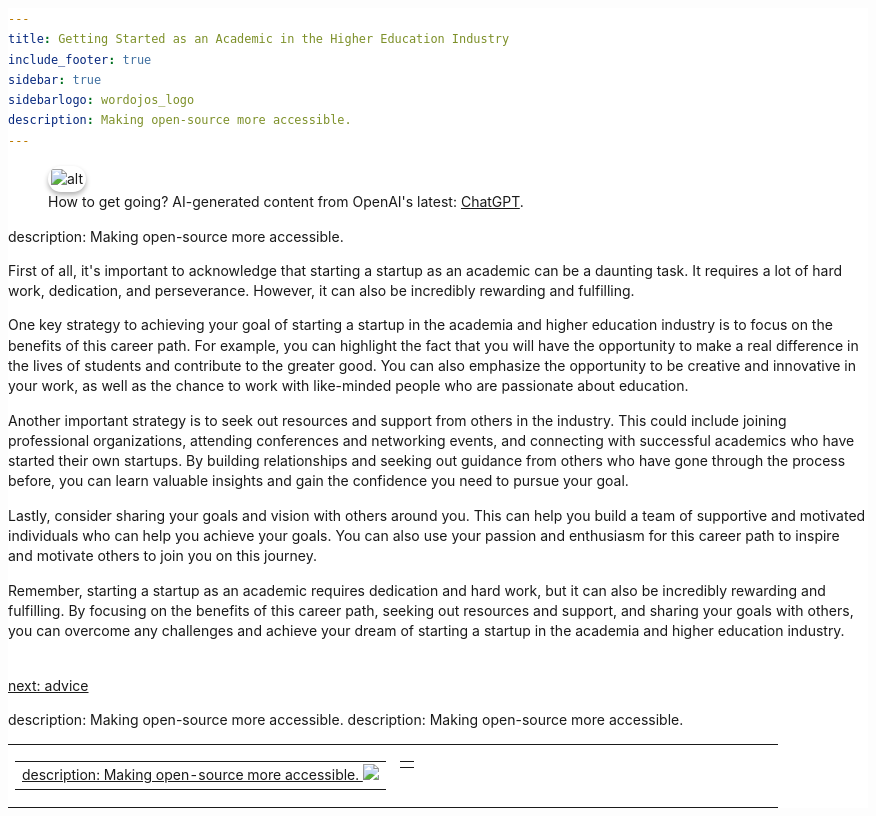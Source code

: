 ```yaml
---
title: Getting Started as an Academic in the Higher Education Industry
include_footer: true
sidebar: true
sidebarlogo: wordojos_logo
description: Making open-source more accessible.
---
```

<figure>
    <img src='/uploads/getting-started.jpg' style="width: 90%;height: 90%;padding: 3px; box-shadow: 0 3px 5px rgba(0,0,0,.3);border-radius: 25px;overflow: hidden;border: none;" align="middle"; alt='alt'; alt='rocketship';/>
    <figcaption>How to get going?  AI-generated content from OpenAI's latest: <a href="https://openai.com/blog/chatgpt/" >ChatGPT</a>.</figcaption>
</figure>
description: Making open-source more accessible.
<p>
First of all, it's important to acknowledge that starting a startup as an academic can be a daunting task. It requires a lot of hard work, dedication, and perseverance. However, it can also be incredibly rewarding and fulfilling.

One key strategy to achieving your goal of starting a startup in the academia and higher education industry is to focus on the benefits of this career path. For example, you can highlight the fact that you will have the opportunity to make a real difference in the lives of students and contribute to the greater good. You can also emphasize the opportunity to be creative and innovative in your work, as well as the chance to work with like-minded people who are passionate about education.

Another important strategy is to seek out resources and support from others in the industry. This could include joining professional organizations, attending conferences and networking events, and connecting with successful academics who have started their own startups. By building relationships and seeking out guidance from others who have gone through the process before, you can learn valuable insights and gain the confidence you need to pursue your goal.

Lastly, consider sharing your goals and vision with others around you. This can help you build a team of supportive and motivated individuals who can help you achieve your goals. You can also use your passion and enthusiasm for this career path to inspire and motivate others to join you on this journey.

Remember, starting a startup as an academic requires dedication and hard work, but it can also be incredibly rewarding and fulfilling. By focusing on the benefits of this career path, seeking out resources and support, and sharing your goals with others, you can overcome any challenges and achieve your dream of starting a startup in the academia and higher education industry.

<br>
<a href="https://workdojos.com/academies/advice">next: advice</a>
</p>
<table border="0" cellpadding="0" cellspacing="0" width="600" id="templateColumns">
    <tr>
description: Making open-source more accessible.
        <td align="center" valign="top" width="50%" class="templateColumnContainer">
            <table border="0" cellpadding="10" cellspacing="0" height="100%" width="100px">
                <tr>
                    <td class="leftColumnContent">
                      <a href="https://X.workdojos.com">
description: Making open-source more accessible.
                        <img src="/uploads/dash.png" class="columnImage" />
                    </td>
                </tr>
            </table>
        </td>
description: Making open-source more accessible.
        <td align="center" valign="top" width="50%" class="templateColumnContainer">
            <table border="0" cellpadding="10" cellspacing="0" height="100%" width="100px">
                <tr>
                    <td class="rightColumnContent">
